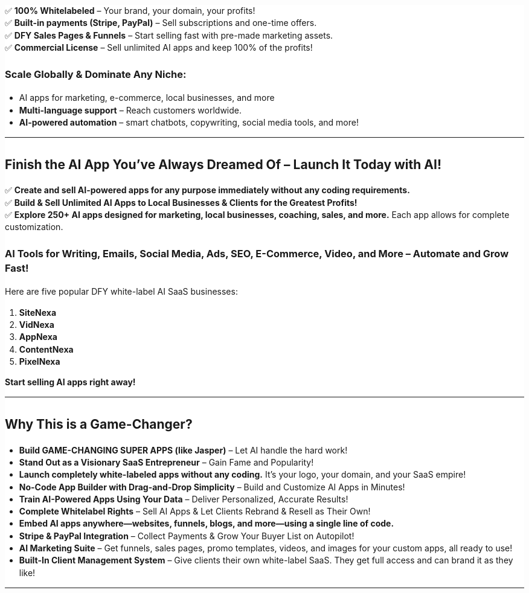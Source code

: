 ✅ **100% Whitelabeled** – Your brand, your domain, your profits!  
✅ **Built-in payments (Stripe, PayPal)** – Sell subscriptions and one-time offers.  
✅ **DFY Sales Pages & Funnels** – Start selling fast with pre-made marketing assets.  
✅ **Commercial License** – Sell unlimited AI apps and keep 100% of the profits!  

### **Scale Globally & Dominate Any Niche:**  
- AI apps for marketing, e-commerce, local businesses, and more  
- **Multi-language support** – Reach customers worldwide.  
- **AI-powered automation** – smart chatbots, copywriting, social media tools, and more!  

---

## Finish the AI App You’ve Always Dreamed Of – Launch It Today with AI!  

✅ **Create and sell AI-powered apps for any purpose immediately without any coding requirements.**  
✅ **Build & Sell Unlimited AI Apps to Local Businesses & Clients for the Greatest Profits!**  
✅ **Explore 250+ AI apps designed for marketing, local businesses, coaching, sales, and more.** Each app allows for complete customization.  

### **AI Tools for Writing, Emails, Social Media, Ads, SEO, E-Commerce, Video, and More – Automate and Grow Fast!**  

Here are five popular DFY white-label AI SaaS businesses:  
1. **SiteNexa**  
2. **VidNexa**  
3. **AppNexa**  
4. **ContentNexa**  
5. **PixelNexa**  

**Start selling AI apps right away!**  

---

## Why This is a Game-Changer?  

- **Build GAME-CHANGING SUPER APPS (like Jasper)** – Let AI handle the hard work!  
- **Stand Out as a Visionary SaaS Entrepreneur** – Gain Fame and Popularity!  
- **Launch completely white-labeled apps without any coding.** It’s your logo, your domain, and your SaaS empire!  
- **No-Code App Builder with Drag-and-Drop Simplicity** – Build and Customize AI Apps in Minutes!  
- **Train AI-Powered Apps Using Your Data** – Deliver Personalized, Accurate Results!  
- **Complete Whitelabel Rights** – Sell AI Apps & Let Clients Rebrand & Resell as Their Own!  
- **Embed AI apps anywhere—websites, funnels, blogs, and more—using a single line of code.**  
- **Stripe & PayPal Integration** – Collect Payments & Grow Your Buyer List on Autopilot!  
- **AI Marketing Suite** – Get funnels, sales pages, promo templates, videos, and images for your custom apps, all ready to use!  
- **Built-In Client Management System** – Give clients their own white-label SaaS. They get full access and can brand it as they like!  

---
